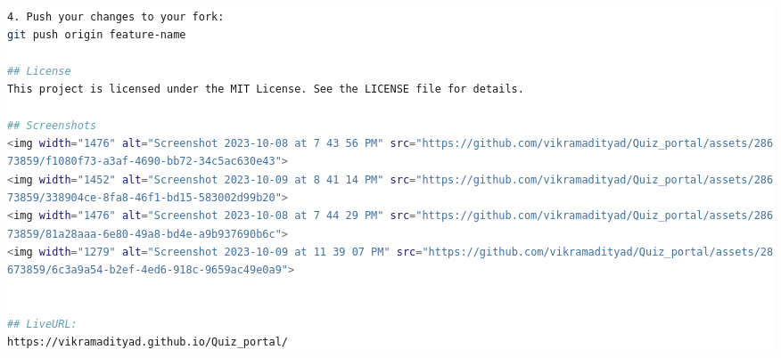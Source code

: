    ```bash
4. Push your changes to your fork:
   git push origin feature-name

## License
This project is licensed under the MIT License. See the LICENSE file for details.

## Screenshots
<img width="1476" alt="Screenshot 2023-10-08 at 7 43 56 PM" src="https://github.com/vikramadityad/Quiz_portal/assets/28673859/f1080f73-a3af-4690-bb72-34c5ac630e43">
<img width="1452" alt="Screenshot 2023-10-09 at 8 41 14 PM" src="https://github.com/vikramadityad/Quiz_portal/assets/28673859/338904ce-8fa8-46f1-bd15-583002d99b20">
<img width="1476" alt="Screenshot 2023-10-08 at 7 44 29 PM" src="https://github.com/vikramadityad/Quiz_portal/assets/28673859/81a28aaa-6e80-49a8-bd4e-a9b937690b6c">
<img width="1279" alt="Screenshot 2023-10-09 at 11 39 07 PM" src="https://github.com/vikramadityad/Quiz_portal/assets/28673859/6c3a9a54-b2ef-4ed6-918c-9659ac49e0a9">


## LiveURL:
https://vikramadityad.github.io/Quiz_portal/ 


